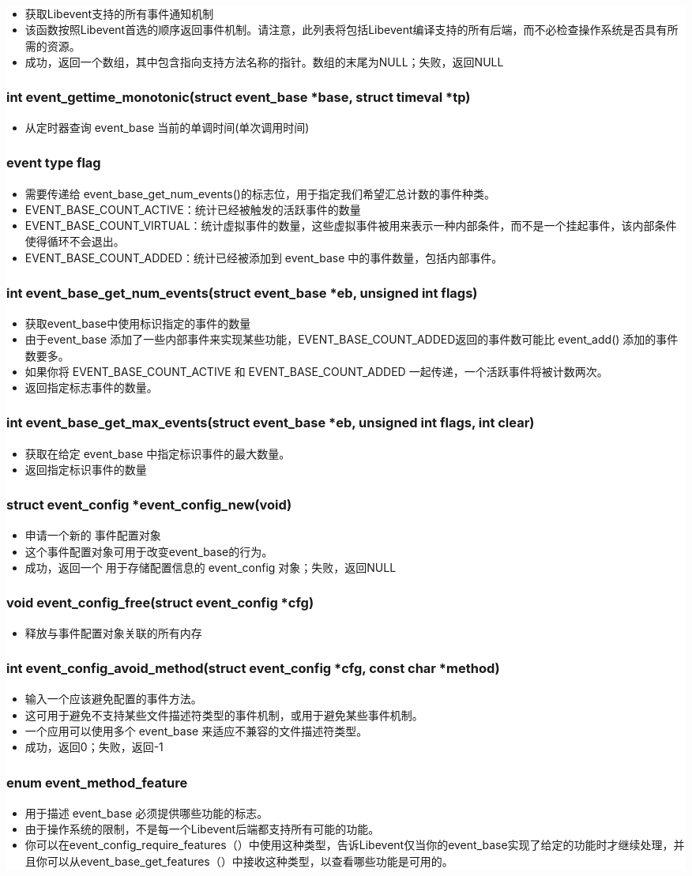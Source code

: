 + 获取Libevent支持的所有事件通知机制
+ 该函数按照Libevent首选的顺序返回事件机制。请注意，此列表将包括Libevent编译支持的所有后端，而不必检查操作系统是否具有所需的资源。
+ 成功，返回一个数组，其中包含指向支持方法名称的指针。数组的末尾为NULL；失败，返回NULL

### int event_gettime_monotonic(struct event_base *base, struct timeval *tp)

+ 从定时器查询 event_base 当前的单调时间(单次调用时间)

### event type flag

+ 需要传递给 event_base_get_num_events()的标志位，用于指定我们希望汇总计数的事件种类。
+ EVENT_BASE_COUNT_ACTIVE：统计已经被触发的活跃事件的数量
+ EVENT_BASE_COUNT_VIRTUAL：统计虚拟事件的数量，这些虚拟事件被用来表示一种内部条件，而不是一个挂起事件，该内部条件使得循环不会退出。
+ EVENT_BASE_COUNT_ADDED：统计已经被添加到 event_base 中的事件数量，包括内部事件。

### int event_base_get_num_events(struct event_base *eb, unsigned int flags)

+ 获取event_base中使用标识指定的事件的数量
+ 由于event_base 添加了一些内部事件来实现某些功能，EVENT_BASE_COUNT_ADDED返回的事件数可能比 event_add() 添加的事件数要多。
+ 如果你将 EVENT_BASE_COUNT_ACTIVE 和 EVENT_BASE_COUNT_ADDED 一起传递，一个活跃事件将被计数两次。
+ 返回指定标志事件的数量。

### int event_base_get_max_events(struct event_base *eb, unsigned int flags, int clear)

+ 获取在给定 event_base 中指定标识事件的最大数量。
+ 返回指定标识事件的数量

### struct event_config *event_config_new(void)

+ 申请一个新的 事件配置对象
+ 这个事件配置对象可用于改变event_base的行为。
+ 成功，返回一个 用于存储配置信息的 event_config 对象；失败，返回NULL

### void event_config_free(struct event_config *cfg)

+ 释放与事件配置对象关联的所有内存

###  int event_config_avoid_method(struct event_config *cfg, const char *method)

+ 输入一个应该避免配置的事件方法。
+ 这可用于避免不支持某些文件描述符类型的事件机制，或用于避免某些事件机制。
+ 一个应用可以使用多个 event_base 来适应不兼容的文件描述符类型。
+ 成功，返回0；失败，返回-1

### enum event_method_feature

+ 用于描述 event_base 必须提供哪些功能的标志。
+ 由于操作系统的限制，不是每一个Libevent后端都支持所有可能的功能。
+ 你可以在event_config_require_features（）中使用这种类型，告诉Libevent仅当你的event_base实现了给定的功能时才继续处理，并且你可以从event_base_get_features（）中接收这种类型，以查看哪些功能是可用的。
